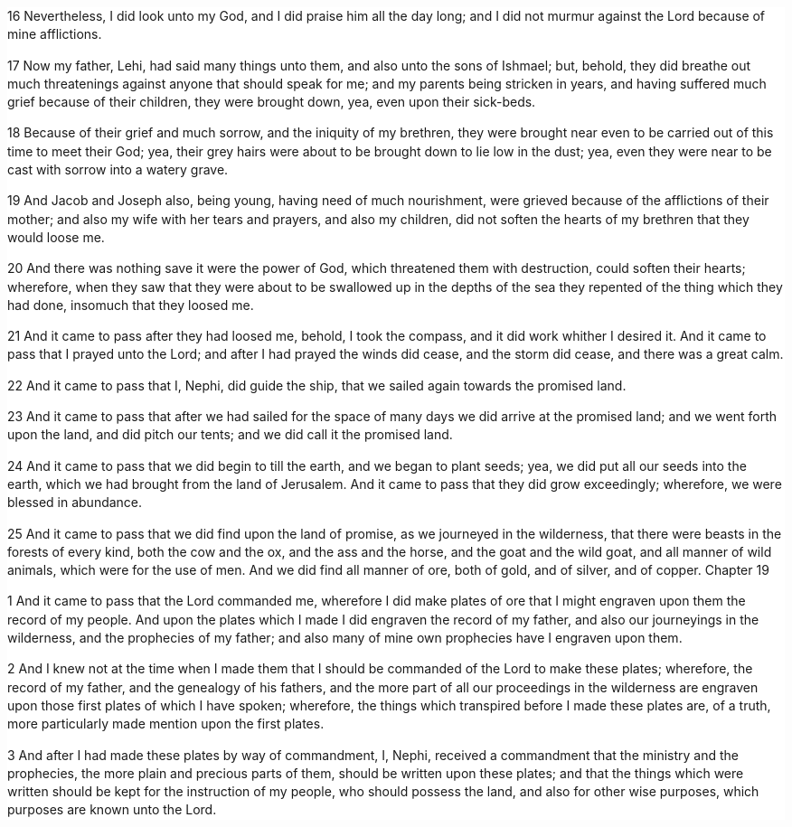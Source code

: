 16 Nevertheless, I did look unto my God, and I did praise him all the day long; and I did not murmur against the Lord because of mine afflictions.

17 Now my father, Lehi, had said many things unto them, and also unto the sons of Ishmael; but, behold, they did breathe out much threatenings against anyone that should speak for me; and my parents being stricken in years, and having suffered much grief because of their children, they were brought down, yea, even upon their sick-beds.

18 Because of their grief and much sorrow, and the iniquity of my brethren, they were brought near even to be carried out of this time to meet their God; yea, their grey hairs were about to be brought down to lie low in the dust; yea, even they were near to be cast with sorrow into a watery grave.

19 And Jacob and Joseph also, being young, having need of much nourishment, were grieved because of the afflictions of their mother; and also my wife with her tears and prayers, and also my children, did not soften the hearts of my brethren that they would loose me.

20 And there was nothing save it were the power of God, which threatened them with destruction, could soften their hearts; wherefore, when they saw that they were about to be swallowed up in the depths of the sea they repented of the thing which they had done, insomuch that they loosed me.

21 And it came to pass after they had loosed me, behold, I took the compass, and it did work whither I desired it. And it came to pass that I prayed unto the Lord; and after I had prayed the winds did cease, and the storm did cease, and there was a great calm.

22 And it came to pass that I, Nephi, did guide the ship, that we sailed again towards the promised land.

23 And it came to pass that after we had sailed for the space of many days we did arrive at the promised land; and we went forth upon the land, and did pitch our tents; and we did call it the promised land.

24 And it came to pass that we did begin to till the earth, and we began to plant seeds; yea, we did put all our seeds into the earth, which we had brought from the land of Jerusalem. And it came to pass that they did grow exceedingly; wherefore, we were blessed in abundance.

25 And it came to pass that we did find upon the land of promise, as we journeyed in the wilderness, that there were beasts in the forests of every kind, both the cow and the ox, and the ass and the horse, and the goat and the wild goat, and all manner of wild animals, which were for the use of men. And we did find all manner of ore, both of gold, and of silver, and of copper.
 Chapter 19

1 And it came to pass that the Lord commanded me, wherefore I did make plates of ore that I might engraven upon them the record of my people. And upon the plates which I made I did engraven the record of my father, and also our journeyings in the wilderness, and the prophecies of my father; and also many of mine own prophecies have I engraven upon them.

2 And I knew not at the time when I made them that I should be commanded of the Lord to make these plates; wherefore, the record of my father, and the genealogy of his fathers, and the more part of all our proceedings in the wilderness are engraven upon those first plates of which I have spoken; wherefore, the things which transpired before I made these plates are, of a truth, more particularly made mention upon the first plates.

3 And after I had made these plates by way of commandment, I, Nephi, received a commandment that the ministry and the prophecies, the more plain and precious parts of them, should be written upon these plates; and that the things which were written should be kept for the instruction of my people, who should possess the land, and also for other wise purposes, which purposes are known unto the Lord.

